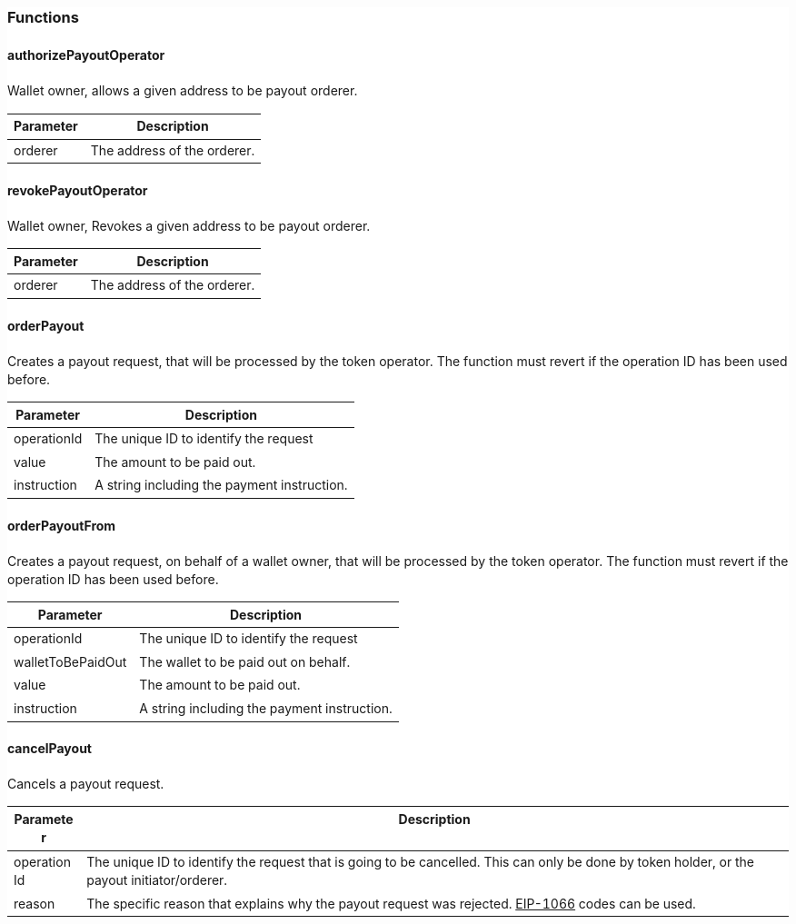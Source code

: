 
### Functions

#### authorizePayoutOperator

Wallet owner, allows a given address to be payout orderer.

| Parameter | Description |
| ---------|-------------|
| orderer | The address of the orderer. |

#### revokePayoutOperator

Wallet owner, Revokes a given address to be payout orderer.

| Parameter | Description |
| ---------|-------------|
| orderer | The address of the orderer. |

#### orderPayout

Creates a payout request, that will be processed by the token operator. The function must revert if the operation ID has been used before.

| Parameter | Description |
| ---------|-------------|
| operationId | The unique ID to identify the request |
| value | The amount to be paid out. |
| instruction | A string including the payment instruction. |

#### orderPayoutFrom

Creates a payout request, on behalf of a wallet owner, that will be processed by the token operator. The function must revert if the operation ID has been used before.

| Parameter | Description |
| ---------|-------------|
| operationId |The unique ID to identify the request |
| walletToBePaidOut | The wallet to be paid out on behalf. |
| value | The amount to be paid out. |
| instruction | A string including the payment instruction. |

#### cancelPayout

Cancels a payout request.

| Parameter | Description |
| ---------|-------------|
| operationId | The unique ID to identify the request that is going to be cancelled. This can only be done by token holder, or the payout initiator/orderer. |
| reason | The specific reason that explains why the payout request was rejected. [EIP-1066] codes can be used. |


[ERC-20]: https://eips.fyi/20
[EIP-1066]: https://eips.fyi/1066
[EIP-1996]: https://eips.fyi/1996